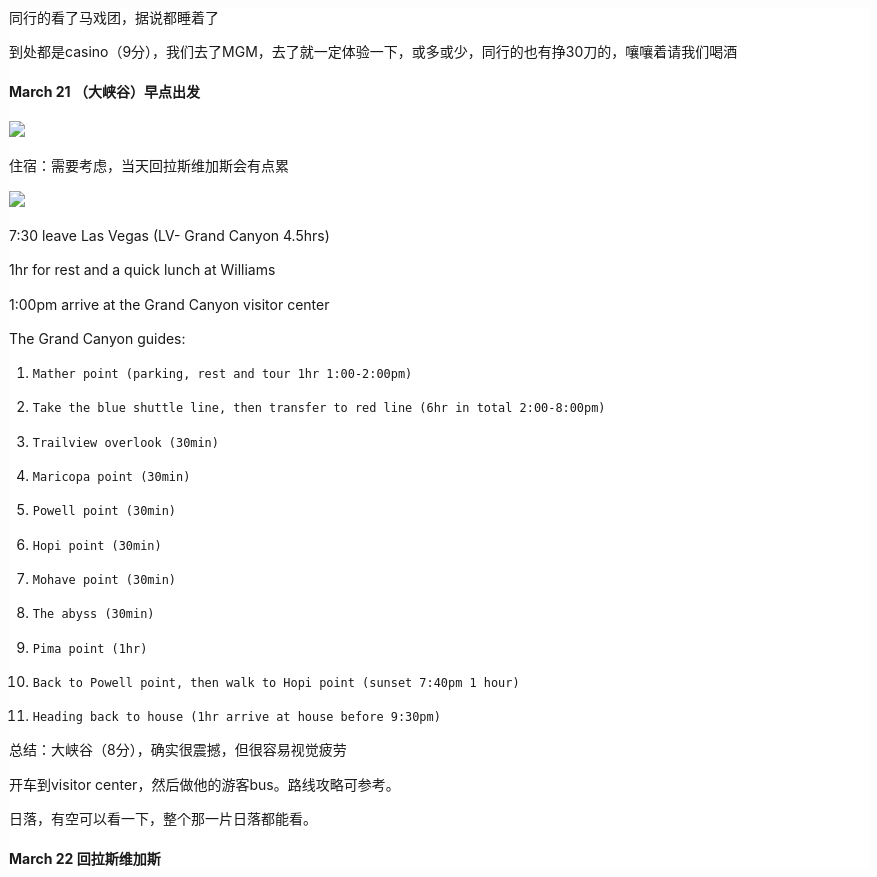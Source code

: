 同行的看了马戏团，据说都睡着了

到处都是casino（9分），我们去了MGM，去了就一定体验一下，或多或少，同行的也有挣30刀的，嚷嚷着请我们喝酒

#### March 21 （大峡谷）早点出发

![](https://cdn.jsdelivr.net/gh/wuxiaoxiong1990/pic/2019-05-10/71717971gy1g2xjs8xg5dj20al068410.jpg)   

住宿：需要考虑，当天回拉斯维加斯会有点累

 ![](https://cdn.jsdelivr.net/gh/wuxiaoxiong1990/pic/2019-05-10/71717971gy1g2xjsgb8o8j20fc08o76v.jpg)

   

7:30 leave Las Vegas (LV- Grand Canyon 4.5hrs)

1hr for rest and a quick lunch at Williams

1:00pm arrive at the Grand Canyon visitor center

The Grand Canyon guides:

1.     Mather point (parking, rest and tour 1hr 1:00-2:00pm)
2.     Take the blue shuttle line, then transfer to red line (6hr in total 2:00-8:00pm)
3.     Trailview overlook (30min)
4.     Maricopa point (30min)
5.     Powell point (30min)
6.     Hopi point (30min)
7.     Mohave point (30min)
8.     The abyss (30min)
9.     Pima point (1hr)
10.     Back to Powell point, then walk to Hopi point (sunset 7:40pm 1 hour)
11.     Heading back to house (1hr arrive at house before 9:30pm)

 

总结：大峡谷（8分），确实很震撼，但很容易视觉疲劳

开车到visitor center，然后做他的游客bus。路线攻略可参考。

日落，有空可以看一下，整个那一片日落都能看。

#### March 22  回拉斯维加斯

 